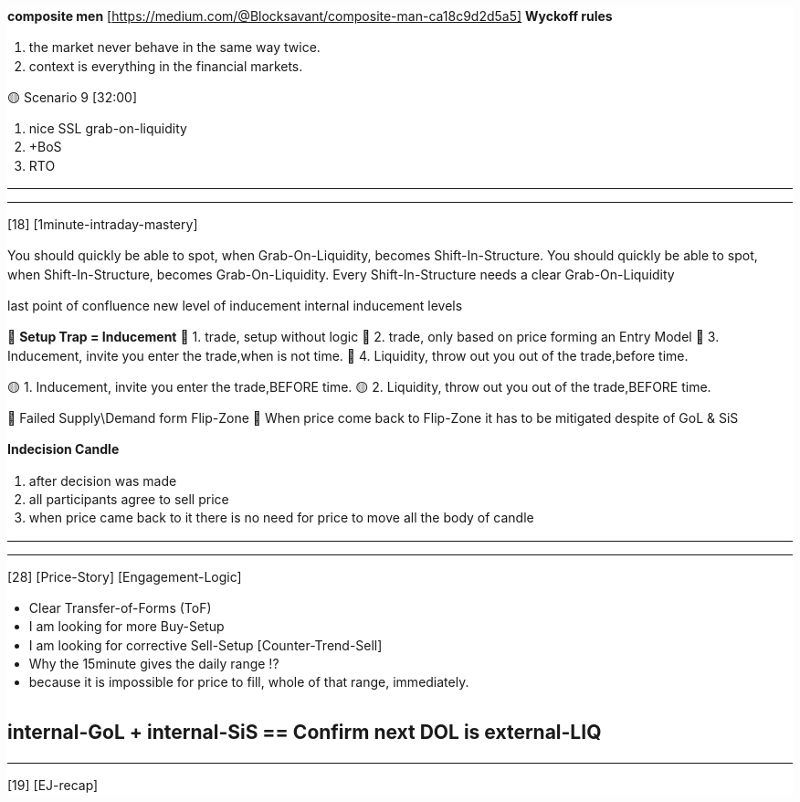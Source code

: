 **composite men** [https://medium.com/@Blocksavant/composite-man-ca18c9d2d5a5] 
**Wyckoff rules**
1. the market never behave in the same way twice. 
2. context is everything in the financial markets.

🟡 Scenario 9 [32:00]
1. nice SSL grab-on-liquidity
2. +BoS
3. RTO
------------------------------------------------

------------------------------------------------
[18] [1minute-intraday-mastery]

You should quickly be able to spot, when Grab-On-Liquidity, becomes Shift-In-Structure.
You should quickly be able to spot, when Shift-In-Structure, becomes Grab-On-Liquidity.
Every Shift-In-Structure needs a clear Grab-On-Liquidity

last point of confluence
new level of inducement
internal inducement levels


🔴 **Setup Trap = Inducement** 
🔴 1. trade, setup without logic 
🔴 2. trade, only based on price forming an Entry Model
🔴 3. Inducement, invite you enter the trade,when is not time.
🔴 4. Liquidity, throw out you out of the trade,before time.

🟡 1. Inducement, invite you enter the trade,BEFORE time.
🟡 2. Liquidity, throw out you out of the trade,BEFORE time.

💚 Failed Supply\Demand form Flip-Zone
💚 When price come back to Flip-Zone it has to be mitigated despite of GoL & SiS

**Indecision Candle**
1. after decision was made 
2. all participants agree to sell price
3. when price came back to it there is no need for price to move all the body of candle
------------------------------------------------

------------------------------------------------
[28] [Price-Story] [Engagement-Logic]

- Clear Transfer-of-Forms (ToF)
- I am looking for more Buy-Setup
- I am looking for corrective Sell-Setup [Counter-Trend-Sell]
- Why the 15minute gives the daily range !? 
- because it is impossible for price to fill, whole of that range, immediately.

internal-GoL + internal-SiS == Confirm next DOL is external-LIQ
------------------------------------------------


------------------------------------------------
[19] [EJ-recap] 
